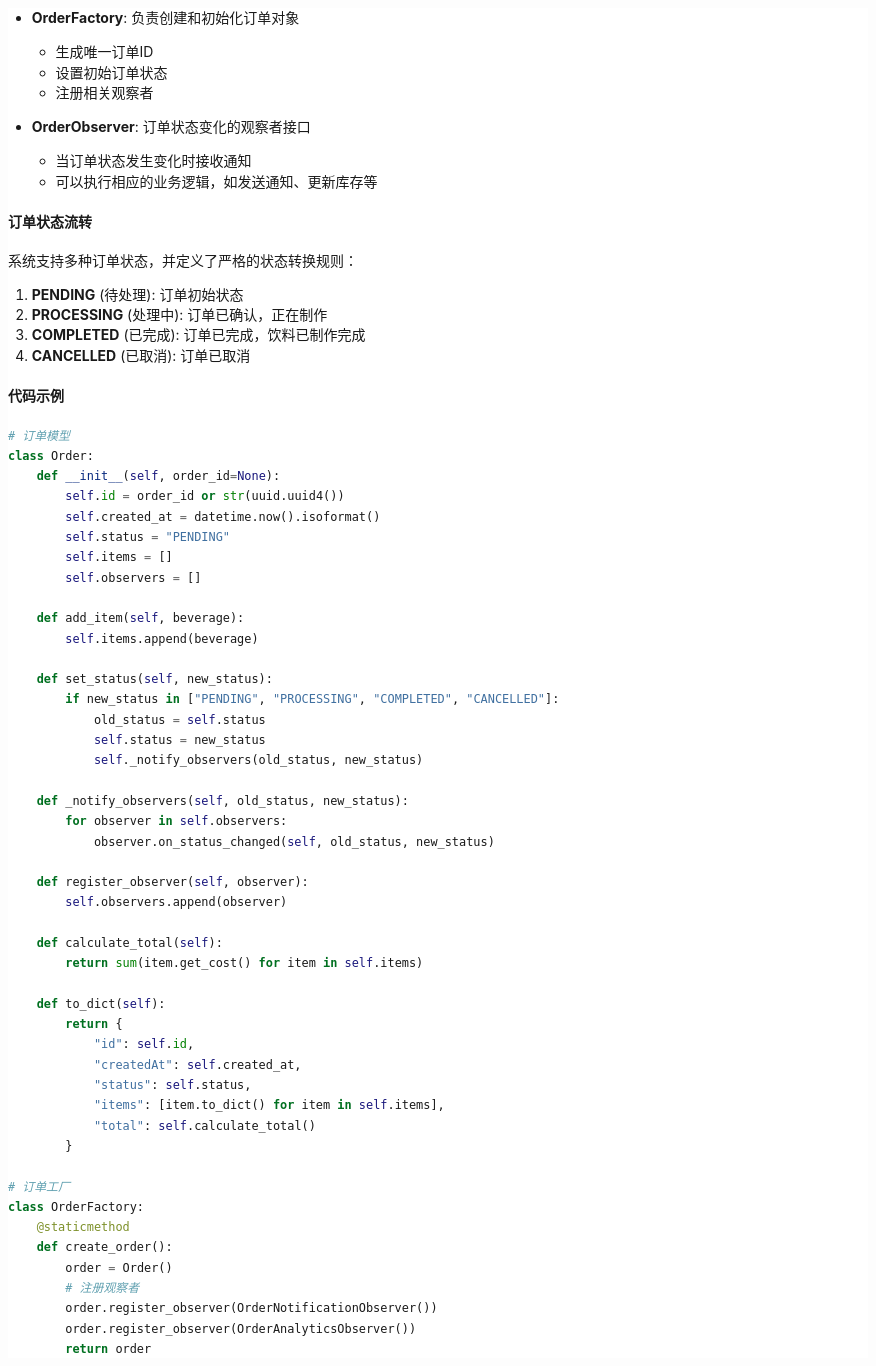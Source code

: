 - **OrderFactory**: 负责创建和初始化订单对象
  - 生成唯一订单ID
  - 设置初始订单状态
  - 注册相关观察者

- **OrderObserver**: 订单状态变化的观察者接口
  - 当订单状态发生变化时接收通知
  - 可以执行相应的业务逻辑，如发送通知、更新库存等

#### 订单状态流转
系统支持多种订单状态，并定义了严格的状态转换规则：
1. **PENDING** (待处理): 订单初始状态
2. **PROCESSING** (处理中): 订单已确认，正在制作
3. **COMPLETED** (已完成): 订单已完成，饮料已制作完成
4. **CANCELLED** (已取消): 订单已取消

#### 代码示例
```python
# 订单模型
class Order:
    def __init__(self, order_id=None):
        self.id = order_id or str(uuid.uuid4())
        self.created_at = datetime.now().isoformat()
        self.status = "PENDING"
        self.items = []
        self.observers = []
        
    def add_item(self, beverage):
        self.items.append(beverage)
        
    def set_status(self, new_status):
        if new_status in ["PENDING", "PROCESSING", "COMPLETED", "CANCELLED"]:
            old_status = self.status
            self.status = new_status
            self._notify_observers(old_status, new_status)
    
    def _notify_observers(self, old_status, new_status):
        for observer in self.observers:
            observer.on_status_changed(self, old_status, new_status)
            
    def register_observer(self, observer):
        self.observers.append(observer)
        
    def calculate_total(self):
        return sum(item.get_cost() for item in self.items)
        
    def to_dict(self):
        return {
            "id": self.id,
            "createdAt": self.created_at,
            "status": self.status,
            "items": [item.to_dict() for item in self.items],
            "total": self.calculate_total()
        }

# 订单工厂
class OrderFactory:
    @staticmethod
    def create_order():
        order = Order()
        # 注册观察者
        order.register_observer(OrderNotificationObserver())
        order.register_observer(OrderAnalyticsObserver())
        return order
```